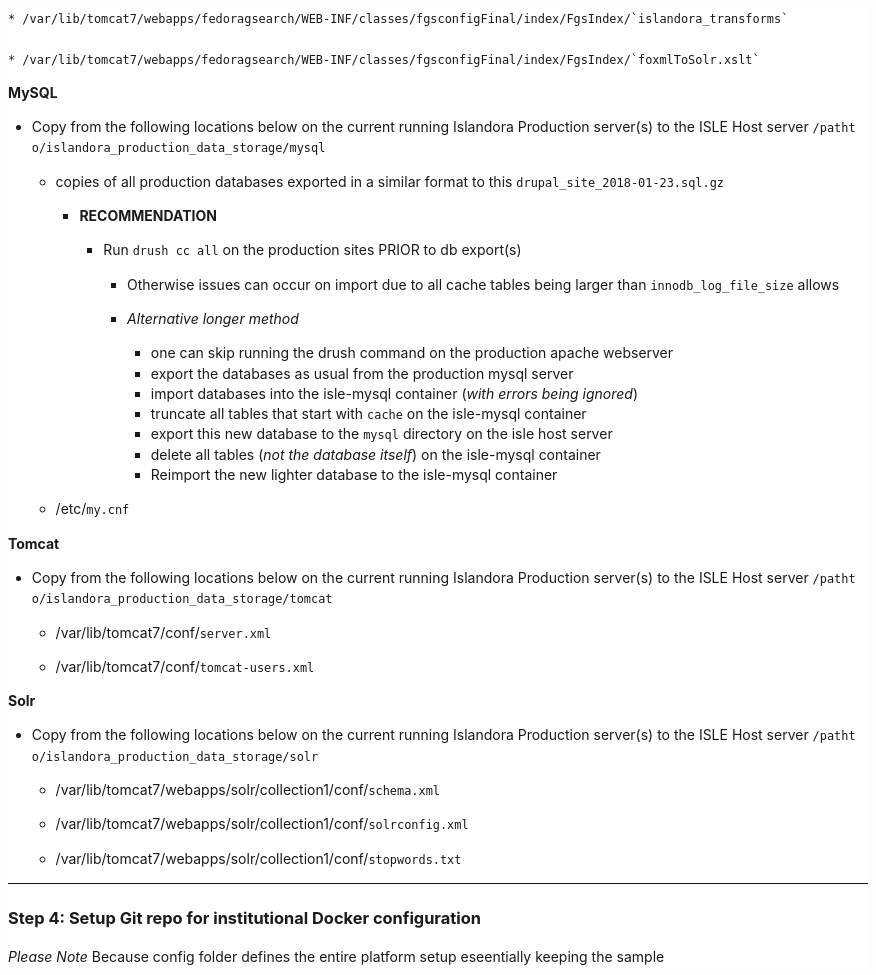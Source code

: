     * /var/lib/tomcat7/webapps/fedoragsearch/WEB-INF/classes/fgsconfigFinal/index/FgsIndex/`islandora_transforms`

    * /var/lib/tomcat7/webapps/fedoragsearch/WEB-INF/classes/fgsconfigFinal/index/FgsIndex/`foxmlToSolr.xslt`


**MySQL**

* Copy from the following locations below on the current running Islandora Production server(s) to the ISLE Host server `/pathto/islandora_production_data_storage/mysql`

  * copies of all production databases exported in a similar format to this `drupal_site_2018-01-23.sql.gz`

    * **RECOMMENDATION**
      * Run `drush cc all` on the production sites PRIOR to db export(s)

        * Otherwise issues can occur on import due to all cache tables being larger than `innodb_log_file_size` allows  

        * _Alternative longer method_
          * one can skip running the drush command on the production apache webserver
          * export the databases as usual from the production mysql server
          * import databases into the isle-mysql container (_with errors being ignored_)
          * truncate all tables that start with `cache` on the isle-mysql container
          * export this new database to the `mysql` directory on the isle host server
          * delete all tables (_not the database itself_) on the isle-mysql container
          * Reimport the new lighter database to the isle-mysql container

  * /etc/`my.cnf`

**Tomcat**

* Copy from the following locations below on the current running Islandora Production server(s) to the ISLE Host server `/pathto/islandora_production_data_storage/tomcat`

  * /var/lib/tomcat7/conf/`server.xml`

  * /var/lib/tomcat7/conf/`tomcat-users.xml`

**Solr**

* Copy from the following locations below on the current running Islandora Production server(s) to the ISLE Host server `/pathto/islandora_production_data_storage/solr`

    * /var/lib/tomcat7/webapps/solr/collection1/conf/`schema.xml`

    * /var/lib/tomcat7/webapps/solr/collection1/conf/`solrconfig.xml`

    * /var/lib/tomcat7/webapps/solr/collection1/conf/`stopwords.txt`

---

### Step 4: Setup Git repo for institutional Docker configuration

_Please Note_ Because  config folder defines the entire platform setup eseentially keeping the sample
